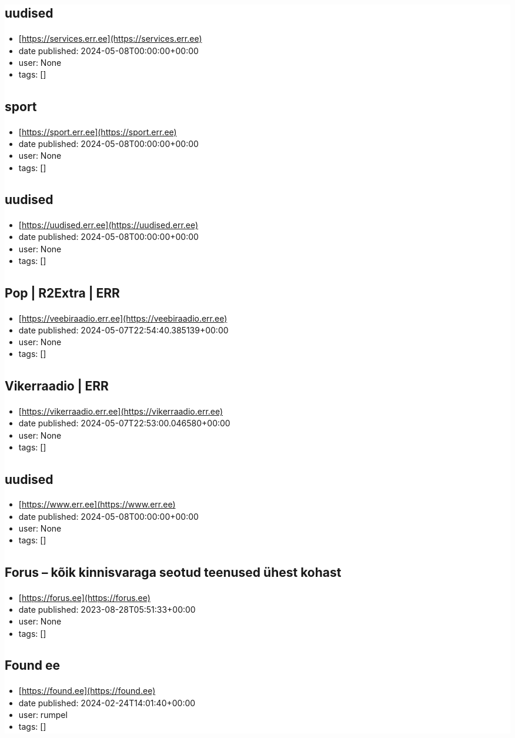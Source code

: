 ## uudised
 - [https://services.err.ee](https://services.err.ee)
 - date published: 2024-05-08T00:00:00+00:00
 - user: None
 - tags: []

## sport
 - [https://sport.err.ee](https://sport.err.ee)
 - date published: 2024-05-08T00:00:00+00:00
 - user: None
 - tags: []

## uudised
 - [https://uudised.err.ee](https://uudised.err.ee)
 - date published: 2024-05-08T00:00:00+00:00
 - user: None
 - tags: []

## Pop | R2Extra | ERR
 - [https://veebiraadio.err.ee](https://veebiraadio.err.ee)
 - date published: 2024-05-07T22:54:40.385139+00:00
 - user: None
 - tags: []

## Vikerraadio | ERR
 - [https://vikerraadio.err.ee](https://vikerraadio.err.ee)
 - date published: 2024-05-07T22:53:00.046580+00:00
 - user: None
 - tags: []

## uudised
 - [https://www.err.ee](https://www.err.ee)
 - date published: 2024-05-08T00:00:00+00:00
 - user: None
 - tags: []

## Forus – kõik kinnisvaraga seotud teenused ühest kohast
 - [https://forus.ee](https://forus.ee)
 - date published: 2023-08-28T05:51:33+00:00
 - user: None
 - tags: []

## Found ee
 - [https://found.ee](https://found.ee)
 - date published: 2024-02-24T14:01:40+00:00
 - user: rumpel
 - tags: []
